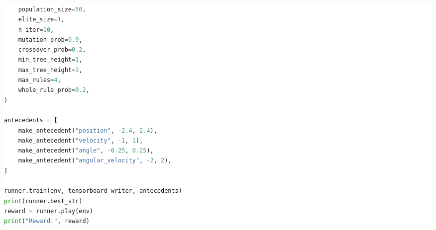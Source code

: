 ```python
    population_size=50,
    elite_size=1,
    n_iter=10,
    mutation_prob=0.9,
    crossover_prob=0.2,
    min_tree_height=1,
    max_tree_height=3,
    max_rules=4,
    whole_rule_prob=0.2,
)

antecedents = [
    make_antecedent("position", -2.4, 2.4),
    make_antecedent("velocity", -1, 1),
    make_antecedent("angle", -0.25, 0.25),
    make_antecedent("angular_velocity", -2, 2),
]

runner.train(env, tensorboard_writer, antecedents)
print(runner.best_str)
reward = runner.play(env)
print("Reward:", reward)
```


